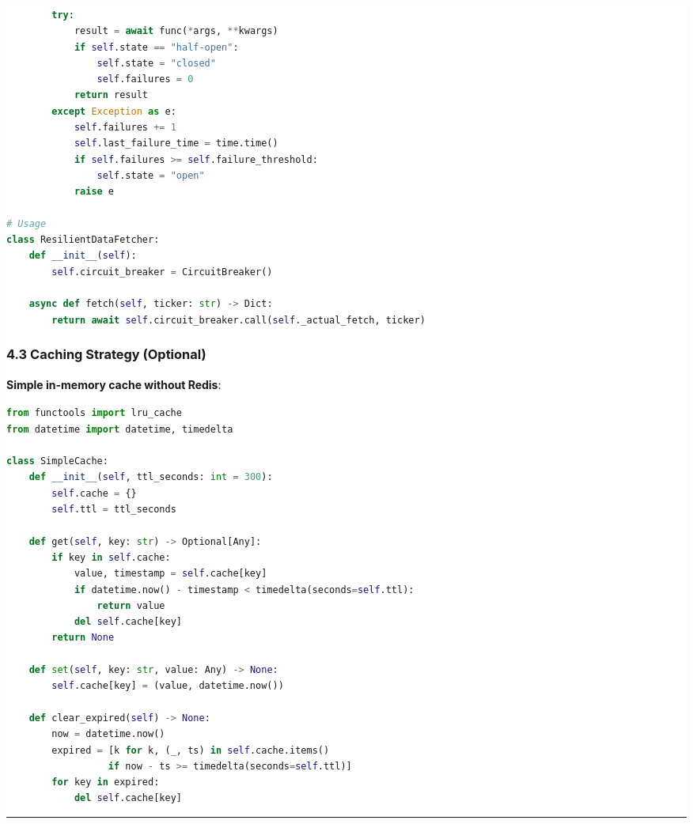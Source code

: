 ```python
        try:
            result = await func(*args, **kwargs)
            if self.state == "half-open":
                self.state = "closed"
                self.failures = 0
            return result
        except Exception as e:
            self.failures += 1
            self.last_failure_time = time.time()
            if self.failures >= self.failure_threshold:
                self.state = "open"
            raise e

# Usage
class ResilientDataFetcher:
    def __init__(self):
        self.circuit_breaker = CircuitBreaker()
    
    async def fetch(self, ticker: str) -> Dict:
        return await self.circuit_breaker.call(self._actual_fetch, ticker)
```

### 4.3 Caching Strategy (Optional)

**Simple in-memory cache without Redis**:
```python
from functools import lru_cache
from datetime import datetime, timedelta

class SimpleCache:
    def __init__(self, ttl_seconds: int = 300):
        self.cache = {}
        self.ttl = ttl_seconds
    
    def get(self, key: str) -> Optional[Any]:
        if key in self.cache:
            value, timestamp = self.cache[key]
            if datetime.now() - timestamp < timedelta(seconds=self.ttl):
                return value
            del self.cache[key]
        return None
    
    def set(self, key: str, value: Any) -> None:
        self.cache[key] = (value, datetime.now())
    
    def clear_expired(self) -> None:
        now = datetime.now()
        expired = [k for k, (_, ts) in self.cache.items() 
                  if now - ts >= timedelta(seconds=self.ttl)]
        for key in expired:
            del self.cache[key]
```

---